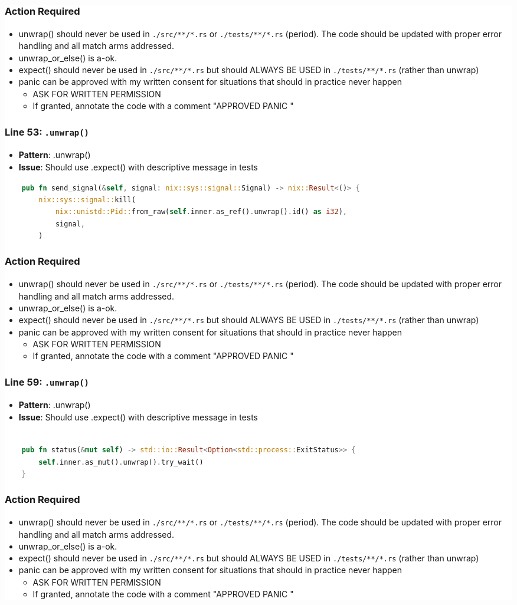 ### Action Required

- unwrap() should never be used in `./src/**/*.rs` or `./tests/**/*.rs` (period). The code should be updated with proper error handling and all match arms addressed.
- unwrap_or_else() is a-ok. 
- expect() should never be used in `./src/**/*.rs` but should ALWAYS BE USED in `./tests/**/*.rs` (rather than unwrap)
- panic can be approved with my written consent for situations that should in practice never happen  
  - ASK FOR WRITTEN PERMISSION
  - If granted, annotate the code with a comment "APPROVED PANIC "


### Line 53: `.unwrap()`

- **Pattern**: .unwrap()
- **Issue**: Should use .expect() with descriptive message in tests

```rust
	pub fn send_signal(&self, signal: nix::sys::signal::Signal) -> nix::Result<()> {
		nix::sys::signal::kill(
			nix::unistd::Pid::from_raw(self.inner.as_ref().unwrap().id() as i32),
			signal,
		)
```

### Action Required

- unwrap() should never be used in `./src/**/*.rs` or `./tests/**/*.rs` (period). The code should be updated with proper error handling and all match arms addressed.
- unwrap_or_else() is a-ok. 
- expect() should never be used in `./src/**/*.rs` but should ALWAYS BE USED in `./tests/**/*.rs` (rather than unwrap)
- panic can be approved with my written consent for situations that should in practice never happen  
  - ASK FOR WRITTEN PERMISSION
  - If granted, annotate the code with a comment "APPROVED PANIC "


### Line 59: `.unwrap()`

- **Pattern**: .unwrap()
- **Issue**: Should use .expect() with descriptive message in tests

```rust

	pub fn status(&mut self) -> std::io::Result<Option<std::process::ExitStatus>> {
		self.inner.as_mut().unwrap().try_wait()
	}

```

### Action Required

- unwrap() should never be used in `./src/**/*.rs` or `./tests/**/*.rs` (period). The code should be updated with proper error handling and all match arms addressed.
- unwrap_or_else() is a-ok. 
- expect() should never be used in `./src/**/*.rs` but should ALWAYS BE USED in `./tests/**/*.rs` (rather than unwrap)
- panic can be approved with my written consent for situations that should in practice never happen  
  - ASK FOR WRITTEN PERMISSION
  - If granted, annotate the code with a comment "APPROVED PANIC "
